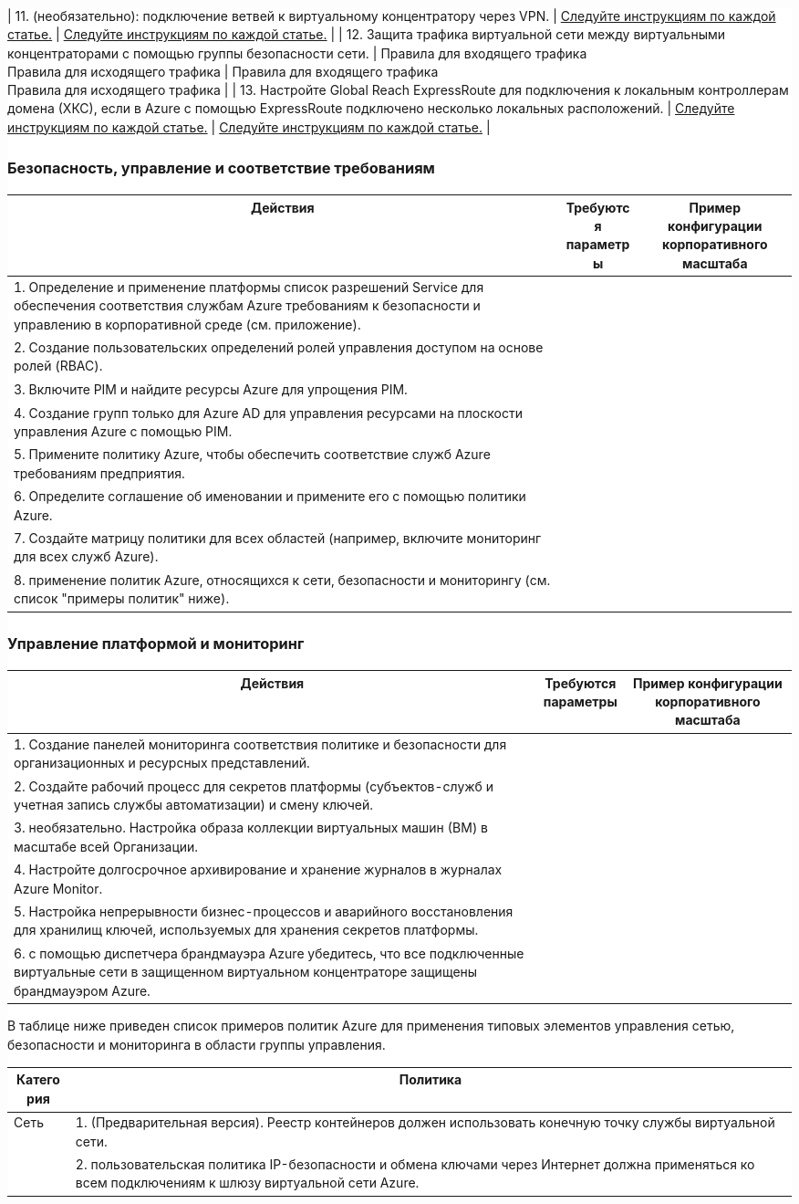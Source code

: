 | 11. (необязательно): подключение ветвей к виртуальному концентратору через VPN.                                                                                                | [Следуйте инструкциям по каждой статье.](https://docs.microsoft.com/azure/virtual-wan/virtual-wan-site-to-site-portal) | [Следуйте инструкциям по каждой статье.](https://docs.microsoft.com/azure/virtual-wan/virtual-wan-site-to-site-portal) |
| 12. Защита трафика виртуальной сети между виртуальными концентраторами с помощью группы безопасности сети.                                                                                                             | Правила для входящего трафика <br> Правила для исходящего трафика | Правила для входящего трафика <br> Правила для исходящего трафика |
| 13. Настройте Global Reach ExpressRoute для подключения к локальным контроллерам домена (ХКС), если в Azure с помощью ExpressRoute подключено несколько локальных расположений. | [Следуйте инструкциям по каждой статье.](https://docs.microsoft.com/azure/expressroute/expressroute-howto-set-global-reach) | [Следуйте инструкциям по каждой статье.](https://docs.microsoft.com/azure/expressroute/expressroute-howto-set-global-reach) |



### <a name="security-governance-and-compliance"></a>Безопасность, управление и соответствие требованиям

| Действия                                                                                                                                              | Требуются параметры | Пример конфигурации корпоративного масштаба   |
|---------------------------------------------------------------------------------------------------------------------------------------------------------|---------------------|----------------------------------|
| 1. Определение и применение платформы список разрешений Service для обеспечения соответствия службам Azure требованиям к безопасности и управлению в корпоративной среде (см. приложение). |                     |                                  |
| 2. Создание пользовательских определений ролей управления доступом на основе ролей (RBAC).                                                                                                              |                     |                                  |
| 3. Включите PIM и найдите ресурсы Azure для упрощения PIM.                                                             |                     |                                  |
| 4. Создание групп только для Azure AD для управления ресурсами на плоскости управления Azure с помощью PIM.                                                             |                     |                                  |
| 5. Примените политику Azure, чтобы обеспечить соответствие служб Azure требованиям предприятия.                                                             |                     |                                  |
| 6. Определите соглашение об именовании и примените его с помощью политики Azure.                                                                                       |                     |                                  |
| 7. Создайте матрицу политики для всех областей (например, включите мониторинг для всех служб Azure).                                                             |                     |                                  |
| 8. применение политик Azure, относящихся к сети, безопасности и мониторингу (см. список "примеры политик" ниже).                |                     |                                  |

### <a name="platform-management-and-monitoring"></a>Управление платформой и мониторинг

| Действия                                                                                                       | Требуются параметры | Пример конфигурации корпоративного масштаба   |
|------------------------------------------------------------------------------------------------------------------|---------------------|----------------------------------|
| 1. Создание панелей мониторинга соответствия политике и безопасности для организационных и ресурсных представлений.            |                     |                                  |
| 2. Создайте рабочий процесс для секретов платформы (субъектов-служб и учетная запись службы автоматизации) и смену ключей.     |                     |                                  |
| 3. необязательно. Настройка образа коллекции виртуальных машин (ВМ) в масштабе всей Организации.                                                  |                     |                                  |
| 4. Настройте долгосрочное архивирование и хранение журналов в журналах Azure Monitor.                                    |                     |                                  |
| 5. Настройка непрерывности бизнес-процессов и аварийного восстановления для хранилищ ключей, используемых для хранения секретов платформы.                                                  |                     |                                  |
| 6. с помощью диспетчера брандмауэра Azure убедитесь, что все подключенные виртуальные сети в защищенном виртуальном концентраторе защищены брандмауэром Azure. |                     |                                  |

В таблице ниже приведен список примеров политик Azure для применения типовых элементов управления сетью, безопасности и мониторинга в области группы управления.

| Категория   | Политика                                                                                           |
|------------|--------------------------------------------------------------------------------------------------|
| Сеть    | 1. (Предварительная версия). Реестр контейнеров должен использовать конечную точку службы виртуальной сети.                   |
|            | 2. пользовательская политика IP-безопасности и обмена ключами через Интернет должна применяться ко всем подключениям к шлюзу виртуальной сети Azure.    |